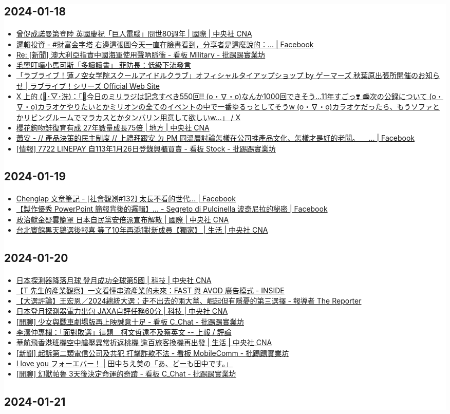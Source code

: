 ## 2024-01-18

- [曾促成諾曼第登陸 英國慶祝「巨人電腦」問世80週年 | 國際 | 中央社 CNA](https://www.cna.com.tw/news/aopl/202401180335.aspx)
- [邏輯投資 - #財富金字塔 右邊這張圖今天一直在臉書看到，分享者是這麼說的：... | Facebook](https://www.facebook.com/LogicInvestmentTW/posts/pfbid0u54SnxX3WFKARr4ouMEh7emnhZ46bt54RYvaUmN6Uyb1i3Mi3t8rFQHvRVt3hxnxl)
- [Re: [新聞] 澳大利亞指責中國海軍使用聲吶脈衝 - 看板 Military - 批踢踢實業坊](https://www.ptt.cc/bbs/Military/M.1705576687.A.0CB.html)
- [毛寧叮囑小馬可斯「多讀讀書」 菲防長：低級下流發言](http://europechinese.blogspot.com/2024/01/blog-post_17.html)
- [「ラブライブ！蓮ノ空女学院スクールアイドルクラブ」オフィシャルタイアップショップ by ゲーマーズ 秋葉原出張所開催のお知らせ | ラブライブ！シリーズ Official Web Site](https://www.lovelive-anime.jp/news/01_3061.html)
- [X 上的 (💎･▽･洗)：「🍑今日のミリラジは記念すべき550回‼️ (o・∇・o)なんか1000回できそう…11年すごっ❣️ 📻次の公録について (o・∇・o)カラオケやりたいとかミリオンの全てのイベントの中で一番ゆるっとしてそうw (o・∇・o)カラオケだったら、もうソファとかリビングルームでマラカスとかタンバリン用意して欲しいw…」 / X](https://twitter.com/rhmaibon978/status/1747972330226323544)
- [櫻花鉤吻鮭復育有成 27年數量成長75倍 | 地方 | 中央社 CNA](https://www.cna.com.tw/news/aloc/202401180203.aspx)
- [蕭安 - // 產品決策的民主制度 // 上禮拜跟安 ㄉ PM 同溫層討論怎樣在公司推產品文化、怎樣才是好的老闆。 　... | Facebook](https://www.facebook.com/hsiao.annedoo/posts/pfbid036yvSwp5AwJqSGa8GUAVxGrbvFyWy4hUvTmnsEGNPwozFVv3HgG641pdkFqjDtcial)
- [[情報] 7722 LINEPAY 自113年1月26日登錄興櫃買賣 - 看板 Stock - 批踢踢實業坊](https://www.ptt.cc/bbs/Stock/M.1705574139.A.618.html)

## 2024-01-19

- [Chenglap 文章筆記 - [社會觀測#132] 太長不看的世代... | Facebook](https://www.facebook.com/story.php?story_fbid=789282103244013&id=100064866900885)
- [【製作優秀 PowerPoint 簡報背後的邏輯】... - Segreto di Pulcinella 波奇尼拉的秘密 | Facebook](https://www.facebook.com/permalink.php?story_fbid=pfbid0MqhdbWV5ZjpBYu3enZgHuykNjJ9EpBrfsU4TWMHvazY389TEY6kAsAmMwXc6mQvil&id=100077707909396)
- [政治獻金疑雲籠罩 日本自民黨安倍派宣布解散 | 國際 | 中央社 CNA](https://www.cna.com.tw/news/aopl/202401190278.aspx)
- [台北賓館黑天鵝選後報喜 等了10年再添1對新成員【獨家】 | 生活 | 中央社 CNA](https://www.cna.com.tw/news/ahel/202401190232.aspx)

## 2024-01-20

- [日本探測器降落月球 登月成功全球第5國 | 科技 | 中央社 CNA](https://www.cna.com.tw/news/ait/202401200007.aspx)
- [【T 先生的產業觀察】一文看懂串流產業的未來：FAST 與 AVOD 廣告模式 - INSIDE](https://www.inside.com.tw/article/33935-fast-and-avod)
- [【大選評論】王宏恩／2024總統大選：走不出去的兩大黨、崛起但有隱憂的第三選擇 - 報導者 The Reporter](https://www.twreporter.org/a/2024-election-wang-austin-horng-en-view)
- [日本登月探測器電力出包 JAXA自評任務60分 | 科技 | 中央社 CNA](https://www.cna.com.tw/news/ait/202401200067.aspx)
- [[閒聊] 少女與戰車劇場版再上映誠意十足 - 看板 C_Chat - 批踢踢實業坊](https://www.ptt.cc/bbs/C_Chat/M.1705746811.A.B8A.html)
- [李濠仲專欄：「面對敗選」這題　柯文哲遠不及蔡英文 -- 上報 / 評論](https://www.upmedia.mg/news_info.php?Type=2&SerialNo=193155)
- [華航飛香港班機空中艙壓異常折返桃機 逾百旅客換機再出發 | 生活 | 中央社 CNA](https://www.cna.com.tw/news/ahel/202401200193.aspx)
- [[新聞] 起訴第二類電信公司及共犯 打擊詐欺不法 - 看板 MobileComm - 批踢踢實業坊](https://www.ptt.cc/bbs/MobileComm/M.1704871710.A.D7F.html)
- [I love you フォーエバー！ | 田中ちえ美の「あ、どーも田中です。」](https://ameblo.jp/tanaka-chiemi06/entry-12837377610.html)
- [[閒聊] 幻獸帕魯 3天後決定命運的奇蹟 - 看板 C_Chat - 批踢踢實業坊](https://www.ptt.cc/bbs/C_Chat/M.1705736382.A.A05.html)

## 2024-01-21
